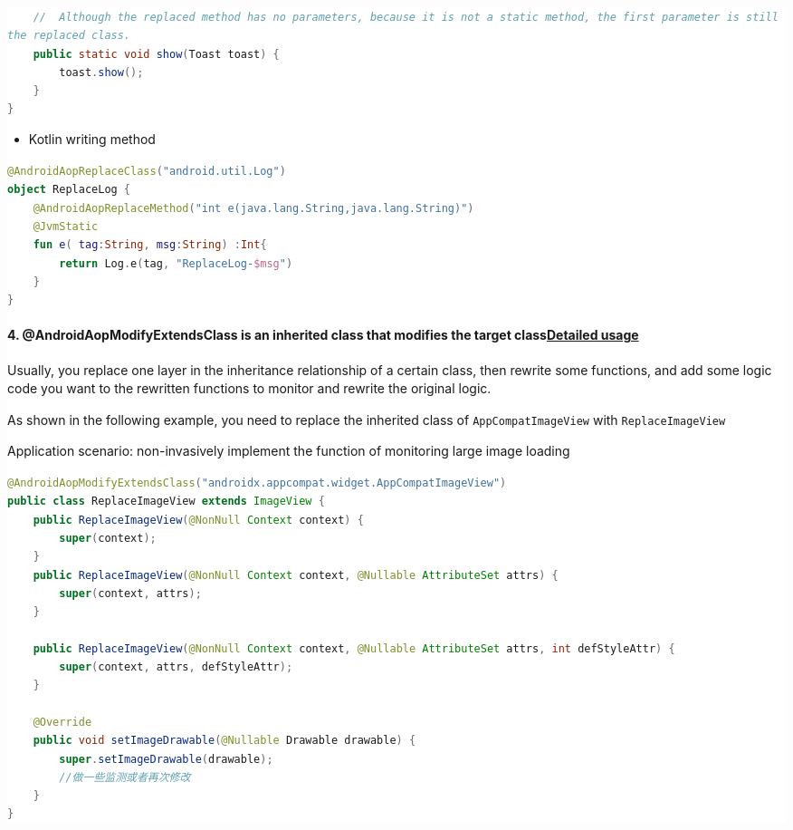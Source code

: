 ```java
    //  Although the replaced method has no parameters, because it is not a static method, the first parameter is still the replaced class.
    public static void show(Toast toast) {
        toast.show();
    }
}
```
- Kotlin writing method
```kotlin
@AndroidAopReplaceClass("android.util.Log")
object ReplaceLog {
    @AndroidAopReplaceMethod("int e(java.lang.String,java.lang.String)")
    @JvmStatic
    fun e( tag:String, msg:String) :Int{
        return Log.e(tag, "ReplaceLog-$msg")
    }
}
```

#### 4. **@AndroidAopModifyExtendsClass** is an inherited class that modifies the target class[Detailed usage](https://flyjingfish.github.io/AndroidAOP/AndroidAopModifyExtendsClass)

Usually, you replace one layer in the inheritance relationship of a certain class, then rewrite some functions, and add some logic code you want to the rewritten functions to monitor and rewrite the original logic.

As shown in the following example, you need to replace the inherited class of ```AppCompatImageView``` with ```ReplaceImageView```

Application scenario: non-invasively implement the function of monitoring large image loading

```java
@AndroidAopModifyExtendsClass("androidx.appcompat.widget.AppCompatImageView")
public class ReplaceImageView extends ImageView {
    public ReplaceImageView(@NonNull Context context) {
        super(context);
    }
    public ReplaceImageView(@NonNull Context context, @Nullable AttributeSet attrs) {
        super(context, attrs);
    }

    public ReplaceImageView(@NonNull Context context, @Nullable AttributeSet attrs, int defStyleAttr) {
        super(context, attrs, defStyleAttr);
    }

    @Override
    public void setImageDrawable(@Nullable Drawable drawable) {
        super.setImageDrawable(drawable);
        //做一些监测或者再次修改
    }
}
```
